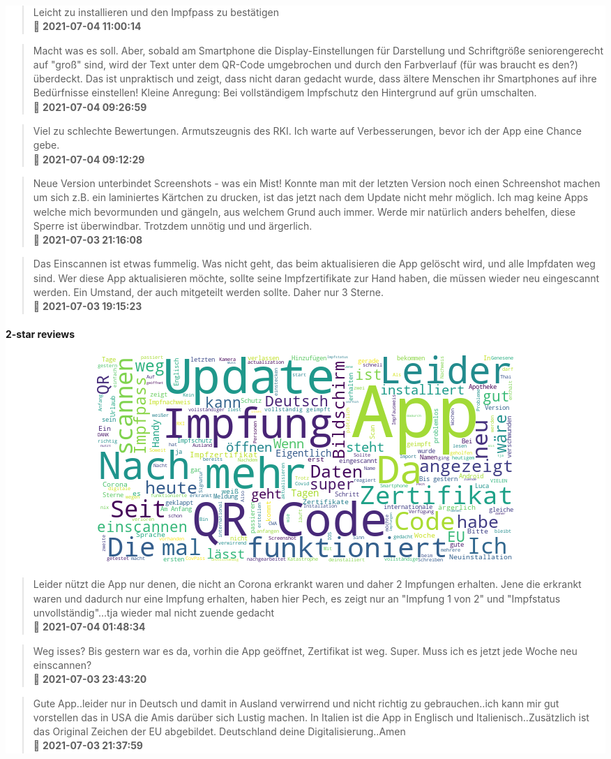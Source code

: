 > Leicht zu installieren und den Impfpass zu bestätigen<br> :date: __2021-07-04 11:00:14__

> Macht was es soll. Aber, sobald am Smartphone die Display-Einstellungen für Darstellung und Schriftgröße seniorengerecht auf "groß" sind, wird der Text unter dem QR-Code umgebrochen und durch den Farbverlauf (für was braucht es den?) überdeckt. Das ist unpraktisch und zeigt, dass nicht daran gedacht wurde, dass ältere Menschen ihr Smartphones auf ihre Bedürfnisse einstellen! Kleine Anregung: Bei vollständigem Impfschutz den Hintergrund auf grün umschalten.<br> :date: __2021-07-04 09:26:59__

> Viel zu schlechte Bewertungen. Armutszeugnis des RKI. Ich warte auf Verbesserungen, bevor ich der App eine Chance gebe.<br> :date: __2021-07-04 09:12:29__

> Neue Version unterbindet Screenshots - was ein Mist! Konnte man mit der letzten Version noch einen Schreenshot machen um sich z.B. ein laminiertes Kärtchen zu drucken, ist das jetzt nach dem Update nicht mehr möglich. Ich mag keine Apps welche mich bevormunden und gängeln, aus welchem Grund auch immer. Werde mir natürlich anders behelfen, diese Sperre ist überwindbar. Trotzdem unnötig und und ärgerlich.<br> :date: __2021-07-03 21:16:08__

> Das Einscannen ist etwas fummelig. Was nicht geht, das beim aktualisieren die App gelöscht wird, und alle Impfdaten weg sind. Wer diese App aktualisieren möchte, sollte seine Impfzertifikate zur Hand haben, die müssen wieder neu eingescannt werden. Ein Umstand, der auch mitgeteilt werden sollte. Daher nur 3 Sterne.<br> :date: __2021-07-03 19:15:23__



#### 2-star reviews

<p align="center">
<img src="2_star_reviews_wordcloud.png" alt="de.rki.covpass.app 2 reviews"/>
</p>

> Leider nützt die App nur denen, die nicht an Corona erkrankt waren und daher 2 Impfungen erhalten. Jene die erkrankt waren und dadurch nur eine Impfung erhalten, haben hier Pech, es zeigt nur an "Impfung 1 von 2" und "Impfstatus unvollständig"...tja wieder mal nicht zuende gedacht<br> :date: __2021-07-04 01:48:34__

> Weg isses? Bis gestern war es da, vorhin die App geöffnet, Zertifikat ist weg. Super. Muss ich es jetzt jede Woche neu einscannen?<br> :date: __2021-07-03 23:43:20__

> Gute App..leider nur in Deutsch und damit in Ausland verwirrend und nicht richtig zu gebrauchen..ich kann mir gut vorstellen das in USA die Amis darüber sich Lustig machen. In Italien ist die App in Englisch und Italienisch..Zusätzlich ist das Original Zeichen der EU abgebildet. Deutschland deine Digitalisierung..Amen<br> :date: __2021-07-03 21:37:59__
